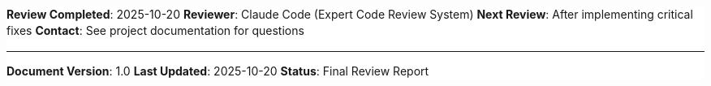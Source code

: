 
**Review Completed**: 2025-10-20
**Reviewer**: Claude Code (Expert Code Review System)
**Next Review**: After implementing critical fixes
**Contact**: See project documentation for questions

---

**Document Version**: 1.0
**Last Updated**: 2025-10-20
**Status**: Final Review Report
